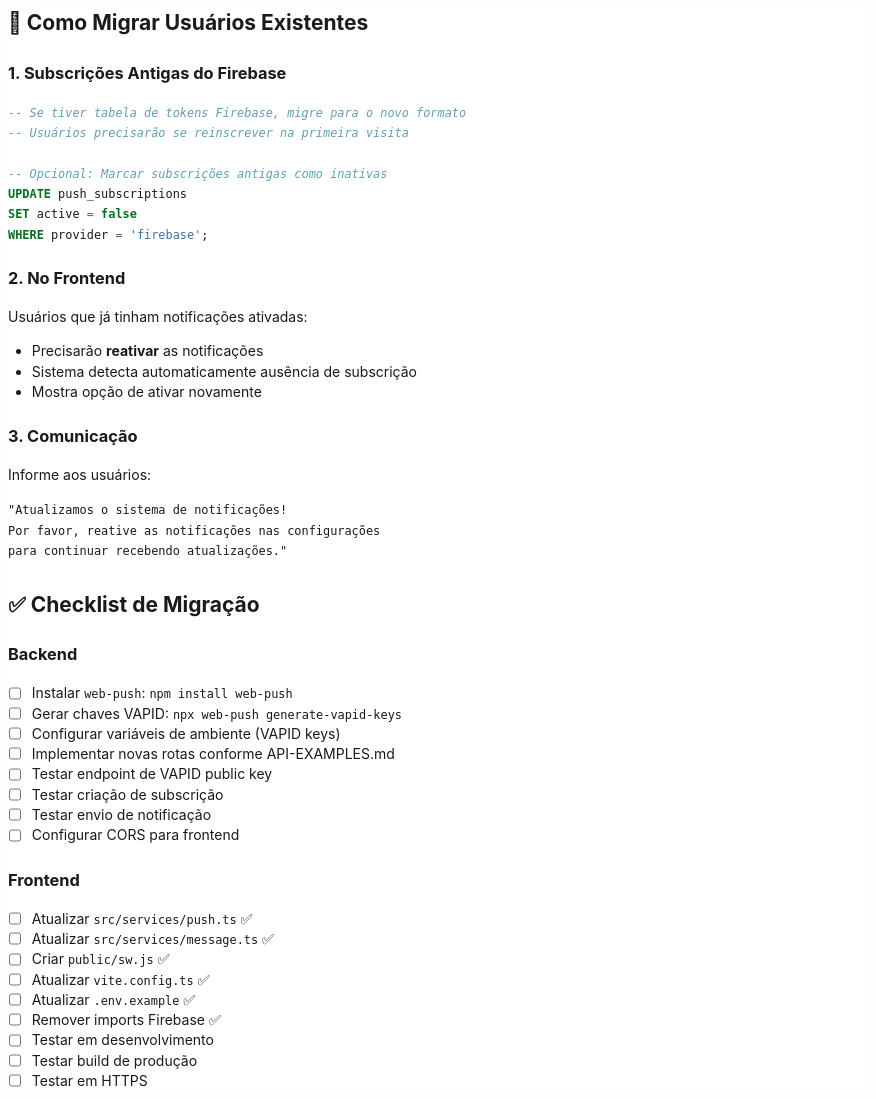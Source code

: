 ## 🚀 Como Migrar Usuários Existentes

### 1. Subscrições Antigas do Firebase
```sql
-- Se tiver tabela de tokens Firebase, migre para o novo formato
-- Usuários precisarão se reinscrever na primeira visita

-- Opcional: Marcar subscrições antigas como inativas
UPDATE push_subscriptions
SET active = false
WHERE provider = 'firebase';
```

### 2. No Frontend
Usuários que já tinham notificações ativadas:
- Precisarão **reativar** as notificações
- Sistema detecta automaticamente ausência de subscrição
- Mostra opção de ativar novamente

### 3. Comunicação
Informe aos usuários:
```
"Atualizamos o sistema de notificações!
Por favor, reative as notificações nas configurações
para continuar recebendo atualizações."
```

## ✅ Checklist de Migração

### Backend
- [ ] Instalar `web-push`: `npm install web-push`
- [ ] Gerar chaves VAPID: `npx web-push generate-vapid-keys`
- [ ] Configurar variáveis de ambiente (VAPID keys)
- [ ] Implementar novas rotas conforme API-EXAMPLES.md
- [ ] Testar endpoint de VAPID public key
- [ ] Testar criação de subscrição
- [ ] Testar envio de notificação
- [ ] Configurar CORS para frontend

### Frontend
- [ ] Atualizar `src/services/push.ts` ✅
- [ ] Atualizar `src/services/message.ts` ✅
- [ ] Criar `public/sw.js` ✅
- [ ] Atualizar `vite.config.ts` ✅
- [ ] Atualizar `.env.example` ✅
- [ ] Remover imports Firebase ✅
- [ ] Testar em desenvolvimento
- [ ] Testar build de produção
- [ ] Testar em HTTPS
